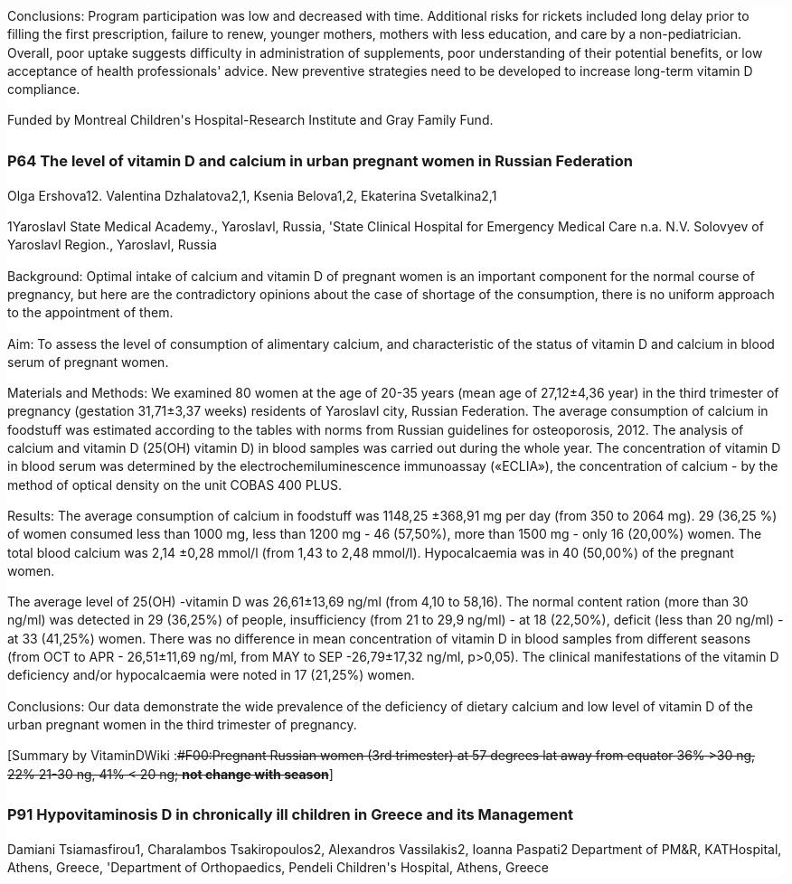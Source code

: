 Conclusions: Program participation was low and decreased with time. Additional risks for rickets included long delay prior to filling the first prescription, failure to renew, younger mothers, mothers with less education, and care by a non-pediatrician. Overall, poor uptake suggests difficulty in administration of supplements, poor understanding of their potential benefits, or low acceptance of health professionals' advice. New preventive strategies need to be developed to increase long-term vitamin D compliance.

Funded by Montreal Children's Hospital-Research Institute and Gray Family Fund.

### P64 The level of vitamin D and calcium in urban pregnant women in Russian Federation

Olga Ershova12. Valentina Dzhalatova2,1, Ksenia Belova1,2, Ekaterina Svetalkina2,1

1Yaroslavl State Medical Academy., Yaroslavl, Russia, 'State Clinical Hospital for Emergency Medical Care n.a. N.V. Solovyev of Yaroslavl Region., Yaroslavl, Russia

Background: Optimal intake of calcium and vitamin D of pregnant women is an important component for the normal course of pregnancy, but here are the contradictory opinions about the case of shortage of the consumption, there is no uniform approach to the appointment of them.

Aim: To assess the level of consumption of alimentary calcium, and characteristic of the status of vitamin D and calcium in blood serum of pregnant women.

Materials and Methods: We examined 80 women at the age of 20-35 years (mean age of 27,12±4,36 year) in the third trimester of pregnancy (gestation 31,71±3,37 weeks) residents of Yaroslavl city, Russian Federation. The average consumption of calcium in foodstuff was estimated according to the tables with norms from Russian guidelines for osteoporosis, 2012. The analysis of calcium and vitamin D (25(OH) vitamin D) in blood samples was carried out during the whole year. The concentration of vitamin D in blood serum was determined by the electrochemiluminescence immunoassay («ECLIA»), the concentration of calcium - by the method of optical density on the unit COBAS 400 PLUS.

Results: The average consumption of calcium in foodstuff was 1148,25 ±368,91 mg per day (from 350 to 2064 mg). 29 (36,25 %) of women consumed less than 1000 mg, less than 1200 mg - 46 (57,50%), more than 1500 mg - only 16 (20,00%) women. The total blood calcium was 2,14 ±0,28 mmol/l (from 1,43 to 2,48 mmol/l). Hypocalcaemia was in 40 (50,00%) of the pregnant women. 

The average level of 25(OH) -vitamin D was 26,61±13,69 ng/ml (from 4,10 to 58,16). The normal content ration (more than 30 ng/ml) was detected in 29 (36,25%) of people, insufficiency (from 21 to 29,9 ng/ml) - at 18 (22,50%), deficit (less than 20 ng/ml) - at 33 (41,25%) women. There was no difference in mean concentration of vitamin D in blood samples from different seasons (from OCT to APR - 26,51±11,69 ng/ml, from MAY to SEP -26,79±17,32 ng/ml, p>0,05). The clinical manifestations of the vitamin D deficiency and/or hypocalcaemia were noted in 17 (21,25%) women.

Conclusions: Our data demonstrate the wide prevalence of the deficiency of dietary calcium and low level of vitamin D of the urban pregnant women in the third trimester of pregnancy.

<span>[Summary by VitaminDWiki :~~#F00:Pregnant Russian women (3rd trimester) at 57 degrees lat away from equator 36% >30 ng, 22% 21-30 ng, 41% < 20 ng; __not change with season__~~]</span>

### P91 Hypovitaminosis D in chronically ill children in Greece and its Management

Damiani Tsiamasfirou1, Charalambos Tsakiropoulos2, Alexandros Vassilakis2, Ioanna Paspati2 Department of PM&R, KATHospital, Athens, Greece, 'Department of Orthopaedics, Pendeli Children's Hospital, Athens, Greece
